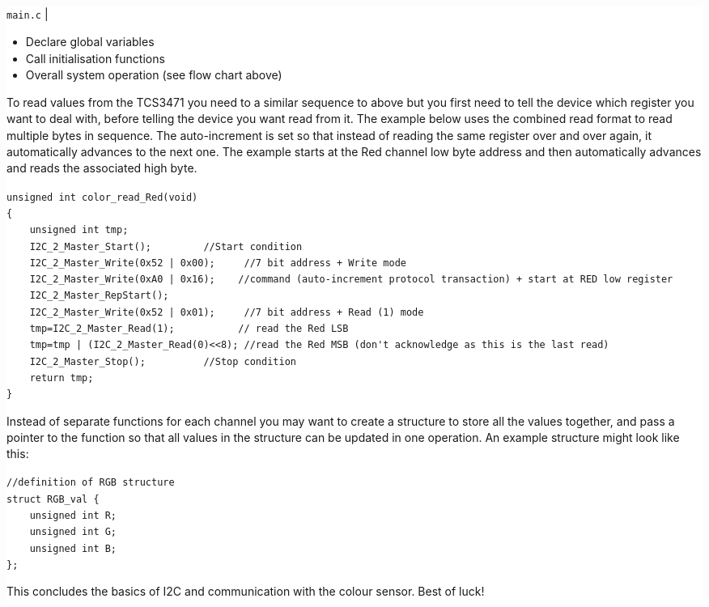 ```main.c``` | <ul><li>Declare global variables</li><li>Call initialisation functions</li><li>Overall system operation (see flow chart above)</li></ul>
To read values from the TCS3471 you need to a similar sequence to above but you first need to tell the device which register you want to deal with, before telling the device you want read from it. The example below uses the combined read format to read multiple bytes in sequence. The auto-increment is set so that instead of reading the same register over and over again, it automatically advances to the next one. The example starts at the Red channel low byte address and then automatically advances and reads the associated high byte.

	unsigned int color_read_Red(void)
	{
		unsigned int tmp;
		I2C_2_Master_Start();         //Start condition
		I2C_2_Master_Write(0x52 | 0x00);     //7 bit address + Write mode
		I2C_2_Master_Write(0xA0 | 0x16);    //command (auto-increment protocol transaction) + start at RED low register
		I2C_2_Master_RepStart();
		I2C_2_Master_Write(0x52 | 0x01);     //7 bit address + Read (1) mode
		tmp=I2C_2_Master_Read(1);			// read the Red LSB
		tmp=tmp | (I2C_2_Master_Read(0)<<8); //read the Red MSB (don't acknowledge as this is the last read)
		I2C_2_Master_Stop();          //Stop condition
		return tmp;
	}

Instead of separate functions for each channel you may want to create a structure to store all the values together, and pass a pointer to the function so that all values in the structure can be updated in one operation. An example structure might look like this:

	//definition of RGB structure
	struct RGB_val { 
		unsigned int R;
		unsigned int G;
		unsigned int B;
	};

This concludes the basics of I2C and communication with the colour sensor. Best of luck! 
